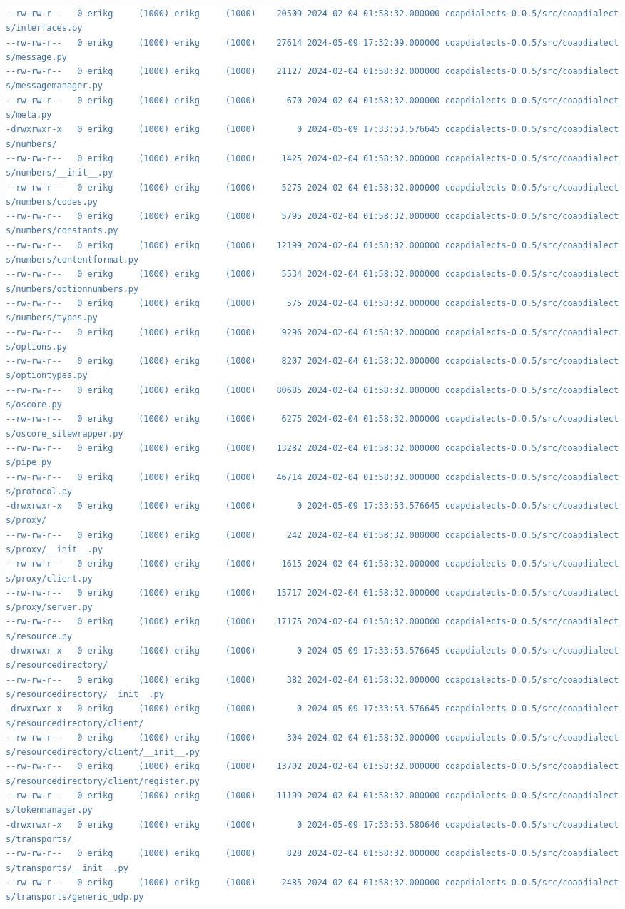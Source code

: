 ```diff
--rw-rw-r--   0 erikg     (1000) erikg     (1000)    20509 2024-02-04 01:58:32.000000 coapdialects-0.0.5/src/coapdialects/interfaces.py
--rw-rw-r--   0 erikg     (1000) erikg     (1000)    27614 2024-05-09 17:32:09.000000 coapdialects-0.0.5/src/coapdialects/message.py
--rw-rw-r--   0 erikg     (1000) erikg     (1000)    21127 2024-02-04 01:58:32.000000 coapdialects-0.0.5/src/coapdialects/messagemanager.py
--rw-rw-r--   0 erikg     (1000) erikg     (1000)      670 2024-02-04 01:58:32.000000 coapdialects-0.0.5/src/coapdialects/meta.py
-drwxrwxr-x   0 erikg     (1000) erikg     (1000)        0 2024-05-09 17:33:53.576645 coapdialects-0.0.5/src/coapdialects/numbers/
--rw-rw-r--   0 erikg     (1000) erikg     (1000)     1425 2024-02-04 01:58:32.000000 coapdialects-0.0.5/src/coapdialects/numbers/__init__.py
--rw-rw-r--   0 erikg     (1000) erikg     (1000)     5275 2024-02-04 01:58:32.000000 coapdialects-0.0.5/src/coapdialects/numbers/codes.py
--rw-rw-r--   0 erikg     (1000) erikg     (1000)     5795 2024-02-04 01:58:32.000000 coapdialects-0.0.5/src/coapdialects/numbers/constants.py
--rw-rw-r--   0 erikg     (1000) erikg     (1000)    12199 2024-02-04 01:58:32.000000 coapdialects-0.0.5/src/coapdialects/numbers/contentformat.py
--rw-rw-r--   0 erikg     (1000) erikg     (1000)     5534 2024-02-04 01:58:32.000000 coapdialects-0.0.5/src/coapdialects/numbers/optionnumbers.py
--rw-rw-r--   0 erikg     (1000) erikg     (1000)      575 2024-02-04 01:58:32.000000 coapdialects-0.0.5/src/coapdialects/numbers/types.py
--rw-rw-r--   0 erikg     (1000) erikg     (1000)     9296 2024-02-04 01:58:32.000000 coapdialects-0.0.5/src/coapdialects/options.py
--rw-rw-r--   0 erikg     (1000) erikg     (1000)     8207 2024-02-04 01:58:32.000000 coapdialects-0.0.5/src/coapdialects/optiontypes.py
--rw-rw-r--   0 erikg     (1000) erikg     (1000)    80685 2024-02-04 01:58:32.000000 coapdialects-0.0.5/src/coapdialects/oscore.py
--rw-rw-r--   0 erikg     (1000) erikg     (1000)     6275 2024-02-04 01:58:32.000000 coapdialects-0.0.5/src/coapdialects/oscore_sitewrapper.py
--rw-rw-r--   0 erikg     (1000) erikg     (1000)    13282 2024-02-04 01:58:32.000000 coapdialects-0.0.5/src/coapdialects/pipe.py
--rw-rw-r--   0 erikg     (1000) erikg     (1000)    46714 2024-02-04 01:58:32.000000 coapdialects-0.0.5/src/coapdialects/protocol.py
-drwxrwxr-x   0 erikg     (1000) erikg     (1000)        0 2024-05-09 17:33:53.576645 coapdialects-0.0.5/src/coapdialects/proxy/
--rw-rw-r--   0 erikg     (1000) erikg     (1000)      242 2024-02-04 01:58:32.000000 coapdialects-0.0.5/src/coapdialects/proxy/__init__.py
--rw-rw-r--   0 erikg     (1000) erikg     (1000)     1615 2024-02-04 01:58:32.000000 coapdialects-0.0.5/src/coapdialects/proxy/client.py
--rw-rw-r--   0 erikg     (1000) erikg     (1000)    15717 2024-02-04 01:58:32.000000 coapdialects-0.0.5/src/coapdialects/proxy/server.py
--rw-rw-r--   0 erikg     (1000) erikg     (1000)    17175 2024-02-04 01:58:32.000000 coapdialects-0.0.5/src/coapdialects/resource.py
-drwxrwxr-x   0 erikg     (1000) erikg     (1000)        0 2024-05-09 17:33:53.576645 coapdialects-0.0.5/src/coapdialects/resourcedirectory/
--rw-rw-r--   0 erikg     (1000) erikg     (1000)      382 2024-02-04 01:58:32.000000 coapdialects-0.0.5/src/coapdialects/resourcedirectory/__init__.py
-drwxrwxr-x   0 erikg     (1000) erikg     (1000)        0 2024-05-09 17:33:53.576645 coapdialects-0.0.5/src/coapdialects/resourcedirectory/client/
--rw-rw-r--   0 erikg     (1000) erikg     (1000)      304 2024-02-04 01:58:32.000000 coapdialects-0.0.5/src/coapdialects/resourcedirectory/client/__init__.py
--rw-rw-r--   0 erikg     (1000) erikg     (1000)    13702 2024-02-04 01:58:32.000000 coapdialects-0.0.5/src/coapdialects/resourcedirectory/client/register.py
--rw-rw-r--   0 erikg     (1000) erikg     (1000)    11199 2024-02-04 01:58:32.000000 coapdialects-0.0.5/src/coapdialects/tokenmanager.py
-drwxrwxr-x   0 erikg     (1000) erikg     (1000)        0 2024-05-09 17:33:53.580646 coapdialects-0.0.5/src/coapdialects/transports/
--rw-rw-r--   0 erikg     (1000) erikg     (1000)      828 2024-02-04 01:58:32.000000 coapdialects-0.0.5/src/coapdialects/transports/__init__.py
--rw-rw-r--   0 erikg     (1000) erikg     (1000)     2485 2024-02-04 01:58:32.000000 coapdialects-0.0.5/src/coapdialects/transports/generic_udp.py
```